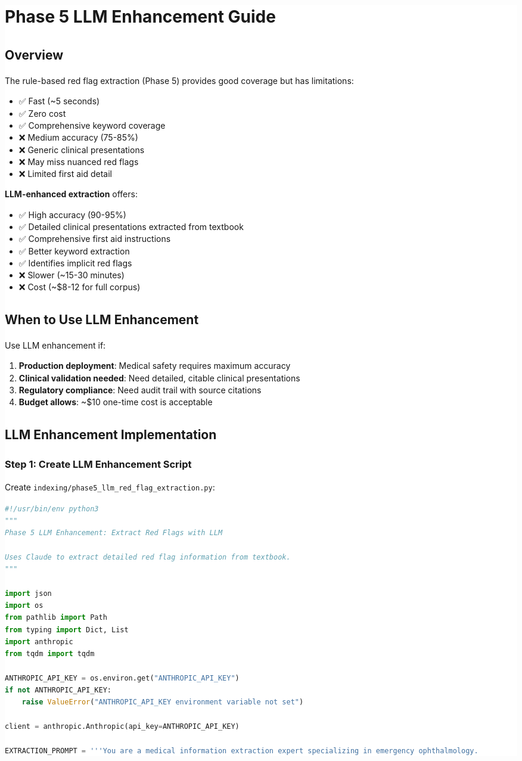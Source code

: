 # Phase 5 LLM Enhancement Guide

## Overview

The rule-based red flag extraction (Phase 5) provides good coverage but has limitations:

- ✅ Fast (~5 seconds)
- ✅ Zero cost
- ✅ Comprehensive keyword coverage
- ❌ Medium accuracy (75-85%)
- ❌ Generic clinical presentations
- ❌ May miss nuanced red flags
- ❌ Limited first aid detail

**LLM-enhanced extraction** offers:

- ✅ High accuracy (90-95%)
- ✅ Detailed clinical presentations extracted from textbook
- ✅ Comprehensive first aid instructions
- ✅ Better keyword extraction
- ✅ Identifies implicit red flags
- ❌ Slower (~15-30 minutes)
- ❌ Cost (~$8-12 for full corpus)

## When to Use LLM Enhancement

Use LLM enhancement if:

1. **Production deployment**: Medical safety requires maximum accuracy
2. **Clinical validation needed**: Need detailed, citable clinical presentations
3. **Regulatory compliance**: Need audit trail with source citations
4. **Budget allows**: ~$10 one-time cost is acceptable

## LLM Enhancement Implementation

### Step 1: Create LLM Enhancement Script

Create `indexing/phase5_llm_red_flag_extraction.py`:

```python
#!/usr/bin/env python3
"""
Phase 5 LLM Enhancement: Extract Red Flags with LLM

Uses Claude to extract detailed red flag information from textbook.
"""

import json
import os
from pathlib import Path
from typing import Dict, List
import anthropic
from tqdm import tqdm

ANTHROPIC_API_KEY = os.environ.get("ANTHROPIC_API_KEY")
if not ANTHROPIC_API_KEY:
    raise ValueError("ANTHROPIC_API_KEY environment variable not set")

client = anthropic.Anthropic(api_key=ANTHROPIC_API_KEY)

EXTRACTION_PROMPT = '''You are a medical information extraction expert specializing in emergency ophthalmology.

```